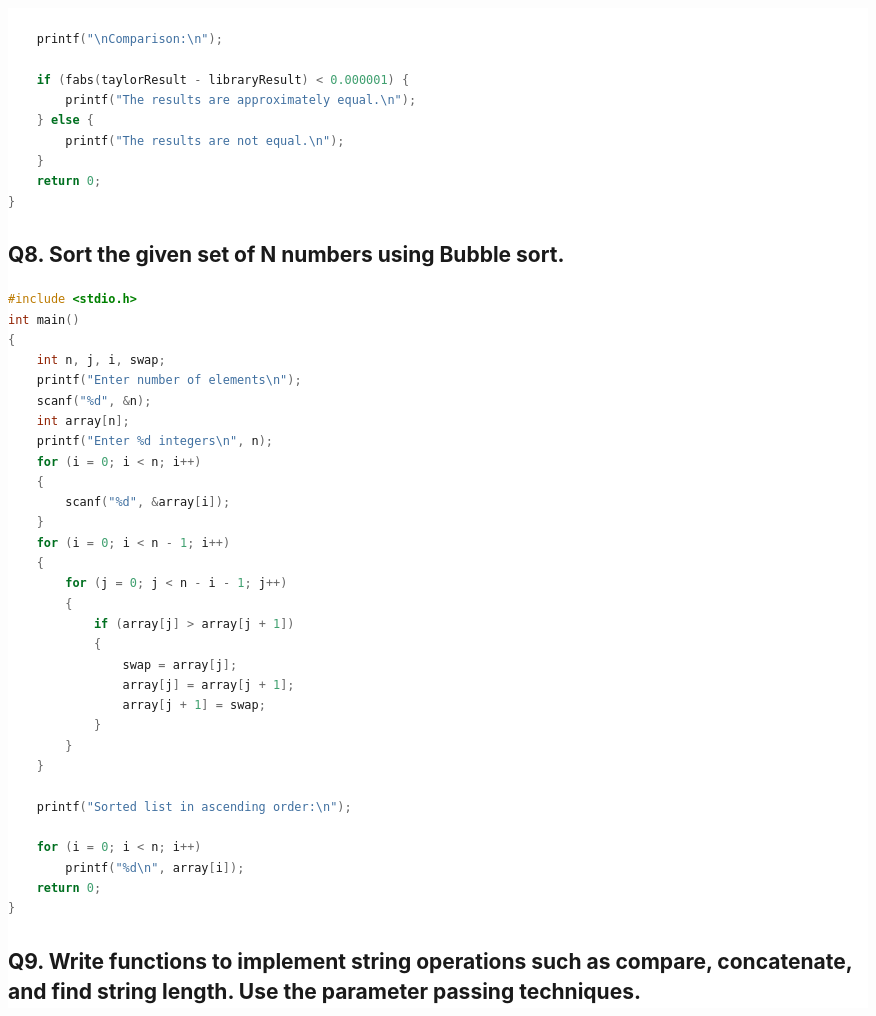 ```c

    printf("\nComparison:\n");

    if (fabs(taylorResult - libraryResult) < 0.000001) {
        printf("The results are approximately equal.\n");
    } else {
        printf("The results are not equal.\n");
    }
    return 0;
}
```

## Q8. Sort the given set of N numbers using Bubble sort.

```c
#include <stdio.h>
int main()
{
    int n, j, i, swap;
    printf("Enter number of elements\n");
    scanf("%d", &n);
    int array[n];
    printf("Enter %d integers\n", n);
    for (i = 0; i < n; i++)
    {
        scanf("%d", &array[i]);
    }
    for (i = 0; i < n - 1; i++)
    {
        for (j = 0; j < n - i - 1; j++)
        {
            if (array[j] > array[j + 1])
            {
                swap = array[j];
                array[j] = array[j + 1];
                array[j + 1] = swap;
            }
        }
    }

    printf("Sorted list in ascending order:\n");

    for (i = 0; i < n; i++)
        printf("%d\n", array[i]);
    return 0;
}
```

## Q9. Write functions to implement string operations such as compare, concatenate, and find string length. Use the parameter passing techniques.
